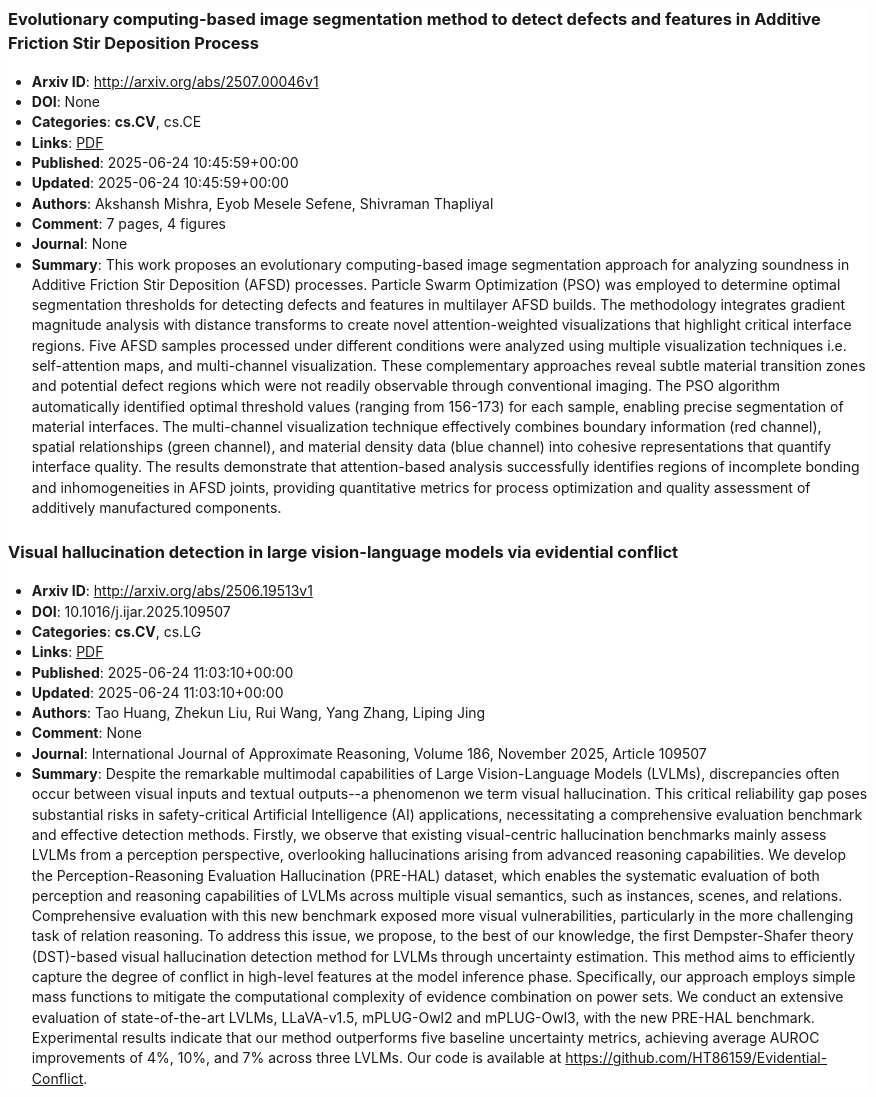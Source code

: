 

### Evolutionary computing-based image segmentation method to detect defects and features in Additive Friction Stir Deposition Process
- **Arxiv ID**: http://arxiv.org/abs/2507.00046v1
- **DOI**: None
- **Categories**: **cs.CV**, cs.CE
- **Links**: [PDF](http://arxiv.org/pdf/2507.00046v1)
- **Published**: 2025-06-24 10:45:59+00:00
- **Updated**: 2025-06-24 10:45:59+00:00
- **Authors**: Akshansh Mishra, Eyob Mesele Sefene, Shivraman Thapliyal
- **Comment**: 7 pages, 4 figures
- **Journal**: None
- **Summary**: This work proposes an evolutionary computing-based image segmentation approach for analyzing soundness in Additive Friction Stir Deposition (AFSD) processes. Particle Swarm Optimization (PSO) was employed to determine optimal segmentation thresholds for detecting defects and features in multilayer AFSD builds. The methodology integrates gradient magnitude analysis with distance transforms to create novel attention-weighted visualizations that highlight critical interface regions. Five AFSD samples processed under different conditions were analyzed using multiple visualization techniques i.e. self-attention maps, and multi-channel visualization. These complementary approaches reveal subtle material transition zones and potential defect regions which were not readily observable through conventional imaging. The PSO algorithm automatically identified optimal threshold values (ranging from 156-173) for each sample, enabling precise segmentation of material interfaces. The multi-channel visualization technique effectively combines boundary information (red channel), spatial relationships (green channel), and material density data (blue channel) into cohesive representations that quantify interface quality. The results demonstrate that attention-based analysis successfully identifies regions of incomplete bonding and inhomogeneities in AFSD joints, providing quantitative metrics for process optimization and quality assessment of additively manufactured components.



### Visual hallucination detection in large vision-language models via evidential conflict
- **Arxiv ID**: http://arxiv.org/abs/2506.19513v1
- **DOI**: 10.1016/j.ijar.2025.109507
- **Categories**: **cs.CV**, cs.LG
- **Links**: [PDF](http://arxiv.org/pdf/2506.19513v1)
- **Published**: 2025-06-24 11:03:10+00:00
- **Updated**: 2025-06-24 11:03:10+00:00
- **Authors**: Tao Huang, Zhekun Liu, Rui Wang, Yang Zhang, Liping Jing
- **Comment**: None
- **Journal**: International Journal of Approximate Reasoning, Volume 186,
  November 2025, Article 109507
- **Summary**: Despite the remarkable multimodal capabilities of Large Vision-Language Models (LVLMs), discrepancies often occur between visual inputs and textual outputs--a phenomenon we term visual hallucination. This critical reliability gap poses substantial risks in safety-critical Artificial Intelligence (AI) applications, necessitating a comprehensive evaluation benchmark and effective detection methods. Firstly, we observe that existing visual-centric hallucination benchmarks mainly assess LVLMs from a perception perspective, overlooking hallucinations arising from advanced reasoning capabilities. We develop the Perception-Reasoning Evaluation Hallucination (PRE-HAL) dataset, which enables the systematic evaluation of both perception and reasoning capabilities of LVLMs across multiple visual semantics, such as instances, scenes, and relations. Comprehensive evaluation with this new benchmark exposed more visual vulnerabilities, particularly in the more challenging task of relation reasoning. To address this issue, we propose, to the best of our knowledge, the first Dempster-Shafer theory (DST)-based visual hallucination detection method for LVLMs through uncertainty estimation. This method aims to efficiently capture the degree of conflict in high-level features at the model inference phase. Specifically, our approach employs simple mass functions to mitigate the computational complexity of evidence combination on power sets. We conduct an extensive evaluation of state-of-the-art LVLMs, LLaVA-v1.5, mPLUG-Owl2 and mPLUG-Owl3, with the new PRE-HAL benchmark. Experimental results indicate that our method outperforms five baseline uncertainty metrics, achieving average AUROC improvements of 4%, 10%, and 7% across three LVLMs. Our code is available at https://github.com/HT86159/Evidential-Conflict.
